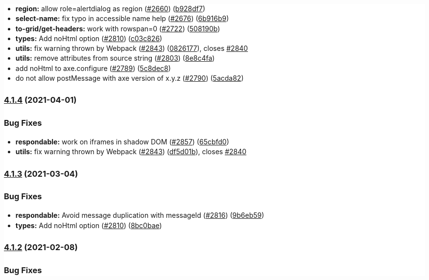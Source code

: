 - **region:** allow role=alertdialog as region ([#2660](https://github.com/dequelabs/axe-core/issues/2660)) ([b928df7](https://github.com/dequelabs/axe-core/commit/b928df7f81bc1ed79946b472f5e71dea324a611c))
- **select-name:** fix typo in accessible name help ([#2676](https://github.com/dequelabs/axe-core/issues/2676)) ([6b916b9](https://github.com/dequelabs/axe-core/commit/6b916b908f38c465e1b319b1b8f50c1a7c9df698))
- **to-grid/get-headers:** work with rowspan=0 ([#2722](https://github.com/dequelabs/axe-core/issues/2722)) ([508190b](https://github.com/dequelabs/axe-core/commit/508190b8e20873bc98bd0efb39d37bcb1cbcd92a))
- **types:** Add noHtml option ([#2810](https://github.com/dequelabs/axe-core/issues/2810)) ([c03c826](https://github.com/dequelabs/axe-core/commit/c03c82635c6e4228b94438d00f7ff8723303918c))
- **utils:** fix warning thrown by Webpack ([#2843](https://github.com/dequelabs/axe-core/issues/2843)) ([0826177](https://github.com/dequelabs/axe-core/commit/08261778e039abae0be16d001923dcc87ce168a4)), closes [#2840](https://github.com/dequelabs/axe-core/issues/2840)
- **utils:** remove attributes from source string ([#2803](https://github.com/dequelabs/axe-core/issues/2803)) ([8e8c4fa](https://github.com/dequelabs/axe-core/commit/8e8c4faddbe95f979f0c03d1d44ccd148218379b))
- add noHtml to axe.configure ([#2789](https://github.com/dequelabs/axe-core/issues/2789)) ([5c8dec8](https://github.com/dequelabs/axe-core/commit/5c8dec83a790aba273f8f921007dc7f0a0904851))
- do not allow postMessage with axe version of x.y.z ([#2790](https://github.com/dequelabs/axe-core/issues/2790)) ([5acda82](https://github.com/dequelabs/axe-core/commit/5acda82fbb61d07f5036169008a08e2e1be3d155))

### [4.1.4](https://github.com/dequelabs/axe-core/compare/v4.1.3...v4.1.4) (2021-04-01)

### Bug Fixes

- **respondable:** work on iframes in shadow DOM ([#2857](https://github.com/dequelabs/axe-core/issues/2857)) ([65cbfd0](https://github.com/dequelabs/axe-core/commit/65cbfd04edbbf48ceee2ef35f500575a4ad88afc))
- **utils:** fix warning thrown by Webpack ([#2843](https://github.com/dequelabs/axe-core/issues/2843)) ([df5d01b](https://github.com/dequelabs/axe-core/commit/df5d01b94fef43e6ca8d2fab5219f90811700405)), closes [#2840](https://github.com/dequelabs/axe-core/issues/2840)

### [4.1.3](https://github.com/dequelabs/axe-core/compare/v4.1.2...v4.1.3) (2021-03-04)

### Bug Fixes

- **respondable:** Avoid message duplication with messageId ([#2816](https://github.com/dequelabs/axe-core/issues/2816)) ([9b6eb59](https://github.com/dequelabs/axe-core/commit/9b6eb5987da104398acaae60b7b7ee4e0b2d3c8f))
- **types:** Add noHtml option ([#2810](https://github.com/dequelabs/axe-core/issues/2810)) ([8bc0bae](https://github.com/dequelabs/axe-core/commit/8bc0baec5c997873daf43ff5de61ea22a8e8c896))

### [4.1.2](https://github.com/dequelabs/axe-core/compare/v4.1.1...v4.1.2) (2021-02-08)

### Bug Fixes

